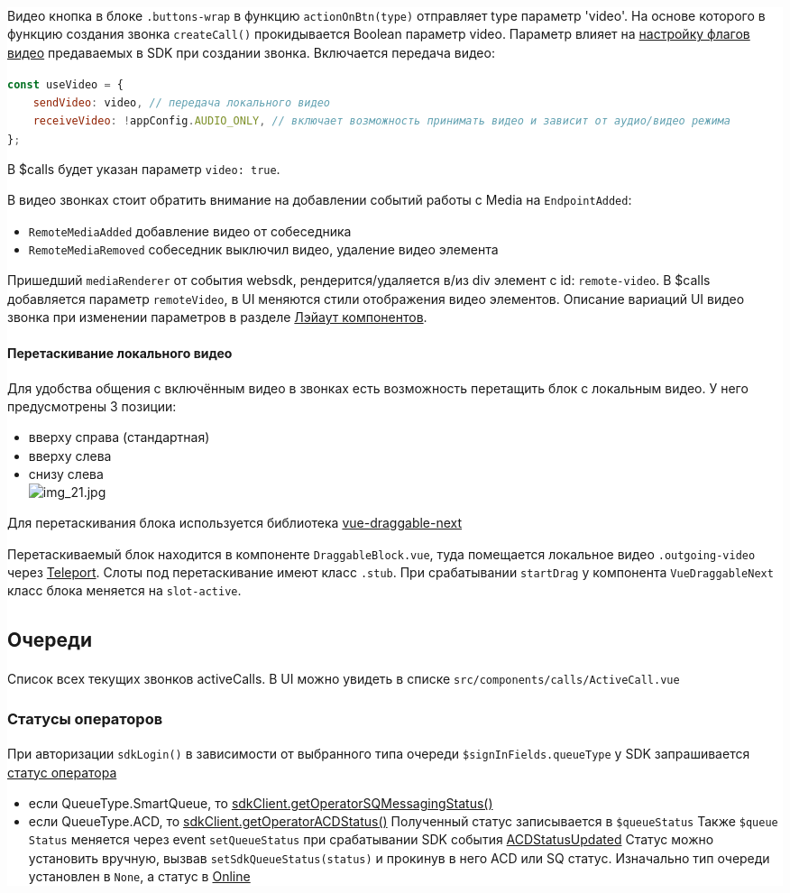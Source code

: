 Видео кнопка в блоке `.buttons-wrap` в функцию `actionOnBtn(type)` отправляет type параметр 'video'.
На основе которого в функцию создания звонка `createCall()` прокидывается Boolean параметр video. 
Параметр влияет на [настройку флагов видео](https://voximplant.com/docs/references/websdk/voximplant/videoflags) предаваемых в SDK при создании звонка.
Включается передача видео:
```javascript
const useVideo = {
    sendVideo: video, // передача локального видео
    receiveVideo: !appConfig.AUDIO_ONLY, // включает возможность принимать видео и зависит от аудио/видео режима
};
```
В $calls будет указан параметр `video: true`.

В видео звонках стоит обратить внимание на добавлении событий работы с Media на `EndpointAdded`:
- `RemoteMediaAdded` добавление видео от собеседника
- `RemoteMediaRemoved` собеседник выключил видео, удаление видео элемента

Пришедший `mediaRenderer` от события websdk, рендерится/удаляется в/из div элемент с id: `remote-video`. 
В $calls добавляется параметр `remoteVideo`, в UI меняются стили отображения видео элементов.
Описание вариаций UI видео звонка при изменении параметров в разделе [Лэйаут компонентов](##Лэйаут_компонентов).

#### Перетаскивание локального видео
Для удобства общения с включённым видео в звонках есть возможность перетащить блок с локальным видео.
У него предусмотрены 3 позиции:
- вверху справа (стандартная)
- вверху слева
- снизу слева
<br/> ![img_21.jpg](readme-images/img_21.jpg)

Для перетаскивания блока используется библиотека [vue-draggable-next](https://www.npmjs.com/package/vue-draggable-next)

Перетаскиваемый блок находится в компоненте `DraggableBlock.vue`, туда помещается локальное видео `.outgoing-video` через [Teleport](https://vuejs.org/guide/built-ins/teleport.html).
Слоты под перетаскивание имеют класс `.stub`. При срабатывании `startDrag` у компонента `VueDraggableNext` класс блока меняется на `slot-active`.

## Очереди
Список всех текущих звонков activeCalls. В UI можно увидеть в списке `src/components/calls/ActiveCall.vue`
### Статусы операторов
При авторизации `sdkLogin()` в зависимости от выбранного типа очереди `$signInFields.queueType` у SDK запрашивается [статус оператора](https://voximplant.com/docs/references/websdk/voximplant/operatoracdstatuses)
- если QueueType.SmartQueue, то [sdkClient.getOperatorSQMessagingStatus()](https://voximplant.com/docs/references/websdk/voximplant/client#getoperatorsqmessagingstatus)
- если QueueType.ACD, то [sdkClient.getOperatorACDStatus()](https://voximplant.com/docs/references/websdk/voximplant/client#getoperatoracdstatus)
Полученный статус записывается в `$queueStatus`
Также `$queueStatus` меняется через event `setQueueStatus` при срабатывании SDK события [ACDStatusUpdated](https://voximplant.com/docs/references/websdk/voximplant/events#acdstatusupdated)
Статус можно установить вручную, вызвав `setSdkQueueStatus(status)` и прокинув в него ACD или SQ статус.
Изначально тип очереди установлен в `None`, а статус в [Online](https://voximplant.com/docs/references/websdk/voximplant/operatoracdstatuses#online)
